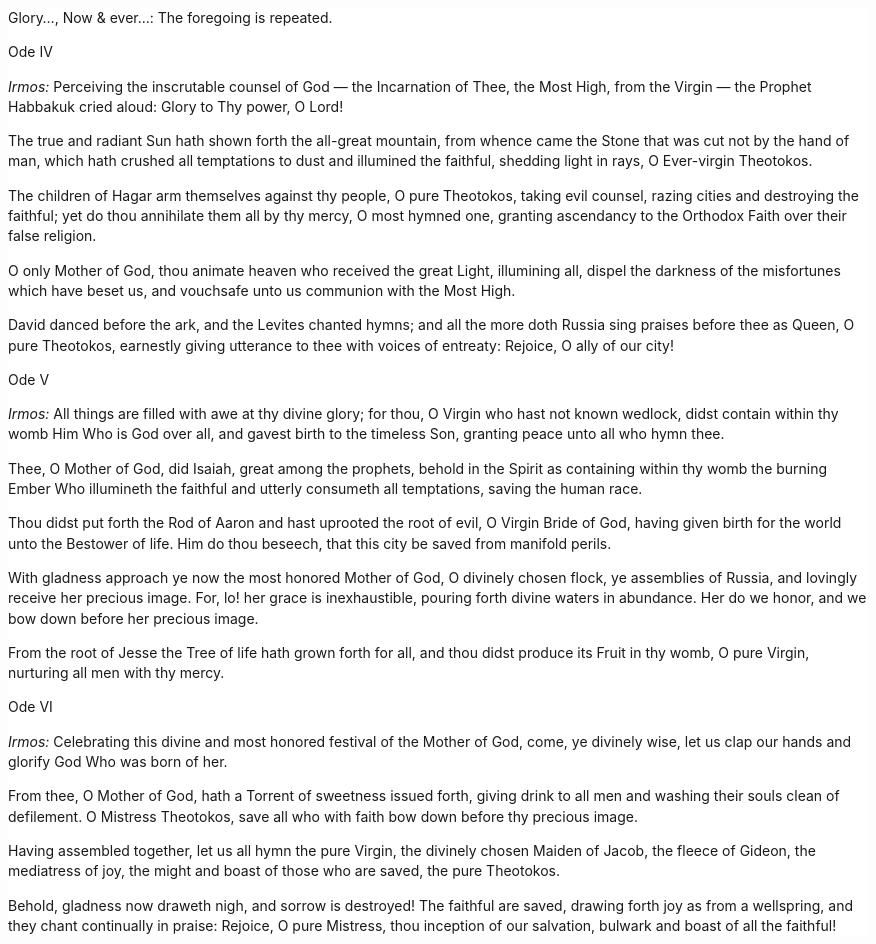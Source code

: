 Glory…, Now & ever…: The foregoing is repeated.

Ode IV

*Irmos:* Perceiving the inscrutable counsel of God — the Incarnation of Thee, the Most High, from the Virgin — the Prophet Habbakuk cried aloud: Glory to Thy power, O Lord!

The true and radiant Sun hath shown forth the all-great mountain, from whence came the Stone that was cut not by the hand of man, which hath crushed all temptations to dust and illumined the faithful, shedding light in rays, O Ever-virgin Theotokos.

The children of Hagar arm themselves against thy people, O pure Theotokos, taking evil counsel, razing cities and destroying the faithful; yet do thou annihilate them all by thy mercy, O most hymned one, granting ascendancy to the Orthodox Faith over their false religion.

O only Mother of God, thou animate heaven who received the great Light, illumining all, dispel the darkness of the misfortunes which have beset us, and vouchsafe unto us communion with the Most High.

David danced before the ark, and the Levites chanted hymns; and all the more doth Russia sing praises before thee as Queen, O pure Theotokos, earnestly giving utterance to thee with voices of entreaty: Rejoice, O ally of our city!

Ode V

*Irmos:* All things are filled with awe at thy divine glory; for thou, O Virgin who hast not known wedlock, didst contain within thy womb Him Who is God over all, and gavest birth to the timeless Son, granting peace unto all who hymn thee.

Thee, O Mother of God, did Isaiah, great among the prophets, behold in the Spirit as containing within thy womb the burning Ember Who illumineth the faithful and utterly consumeth all temptations, saving the human race.

Thou didst put forth the Rod of Aaron and hast uprooted the root of evil, O Virgin Bride of God, having given birth for the world unto the Bestower of life. Him do thou beseech, that this city be saved from manifold perils.

With gladness approach ye now the most honored Mother of God, O divinely chosen flock, ye assemblies of Russia, and lovingly receive her precious image. For, lo! her grace is inexhaustible, pouring forth divine waters in abundance. Her do we honor, and we bow down before her precious image.

From the root of Jesse the Tree of life hath grown forth for all, and thou didst produce its Fruit in thy womb, O pure Virgin, nurturing all men with thy mercy.

Ode VI

*Irmos:* Celebrating this divine and most honored festival of the Mother of God, come, ye divinely wise, let us clap our hands and glorify God Who was born of her.

From thee, O Mother of God, hath a Torrent of sweetness issued forth, giving drink to all men and washing their souls clean of defilement. O Mistress Theotokos, save all who with faith bow down before thy precious image.

Having assembled together, let us all hymn the pure Virgin, the divinely chosen Maiden of Jacob, the fleece of Gideon, the mediatress of joy, the might and boast of those who are saved, the pure Theotokos.

Behold, gladness now draweth nigh, and sorrow is destroyed! The faithful are saved, drawing forth joy as from a wellspring, and they chant continually in praise: Rejoice, O pure Mistress, thou inception of our salvation, bulwark and boast of all the faithful!
